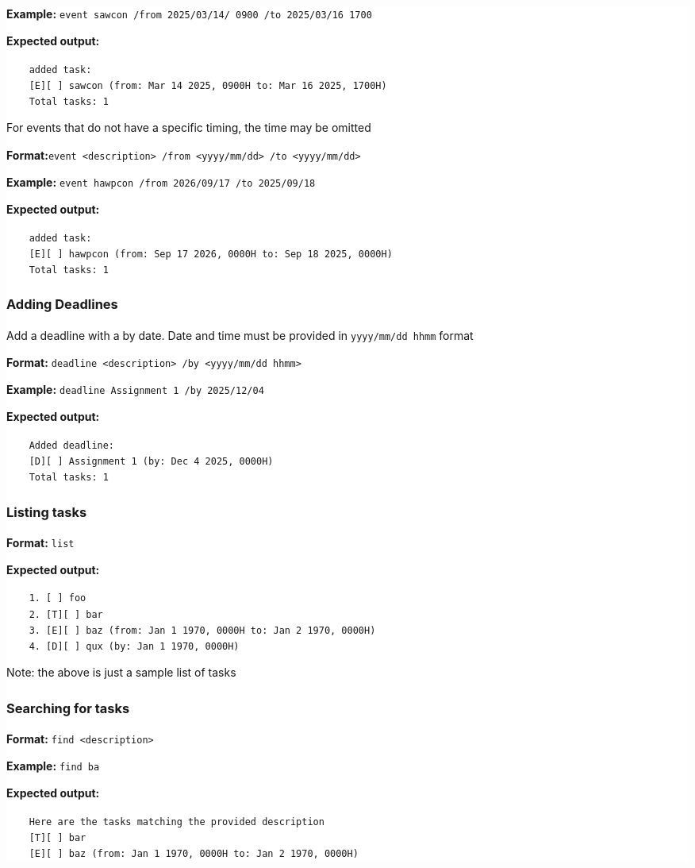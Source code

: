 **Example:** `event sawcon /from 2025/03/14/ 0900 /to 2025/03/16 1700`

**Expected output:**
```
    added task:
    [E][ ] sawcon (from: Mar 14 2025, 0900H to: Mar 16 2025, 1700H)
    Total tasks: 1
```

For events that do not have a specific timing, the time may be omitted

**Format:**`event <description> /from <yyyy/mm/dd> /to <yyyy/mm/dd>`

**Example:** `event hawpcon /from 2026/09/17 /to 2025/09/18`

**Expected output:**
```
    added task:
    [E][ ] hawpcon (from: Sep 17 2026, 0000H to: Sep 18 2025, 0000H)
    Total tasks: 1
```

### Adding Deadlines

Add a deadline with a by date. Date and time must be provided in `yyyy/mm/dd hhmm` format

**Format:** `deadline <description> /by <yyyy/mm/dd hhmm>`

**Example:** `deadline Assignment 1 /by 2025/12/04`

**Expected output:**
```
    Added deadline:
    [D][ ] Assignment 1 (by: Dec 4 2025, 0000H)
    Total tasks: 1
```

### Listing tasks

**Format:** `list`

**Expected output:**
```
    1. [ ] foo
    2. [T][ ] bar
    3. [E][ ] baz (from: Jan 1 1970, 0000H to: Jan 2 1970, 0000H)
    4. [D][ ] qux (by: Jan 1 1970, 0000H)
```
Note: the above is just a sample list of tasks
### Searching for tasks

**Format:** `find <description>`

**Example:** `find ba`

**Expected output:** 
```
    Here are the tasks matching the provided description
    [T][ ] bar
    [E][ ] baz (from: Jan 1 1970, 0000H to: Jan 2 1970, 0000H)
```
